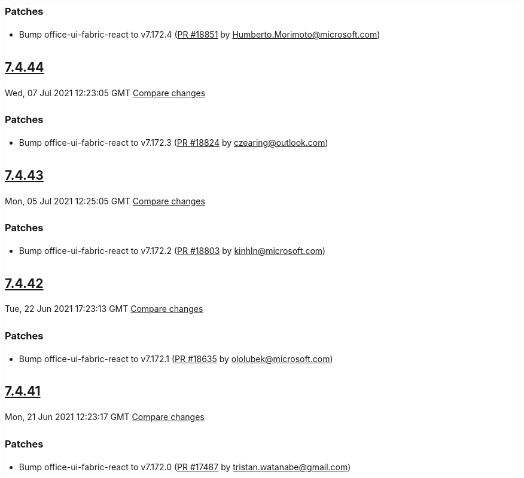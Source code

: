 ### Patches

- Bump office-ui-fabric-react to v7.172.4 ([PR #18851](https://github.com/microsoft/fluentui/pull/18851) by Humberto.Morimoto@microsoft.com)

## [7.4.44](https://github.com/microsoft/fluentui/tree/@uifabric/fluent-theme_v7.4.44)

Wed, 07 Jul 2021 12:23:05 GMT 
[Compare changes](https://github.com/microsoft/fluentui/compare/@uifabric/fluent-theme_v7.4.43..@uifabric/fluent-theme_v7.4.44)

### Patches

- Bump office-ui-fabric-react to v7.172.3 ([PR #18824](https://github.com/microsoft/fluentui/pull/18824) by czearing@outlook.com)

## [7.4.43](https://github.com/microsoft/fluentui/tree/@uifabric/fluent-theme_v7.4.43)

Mon, 05 Jul 2021 12:25:05 GMT 
[Compare changes](https://github.com/microsoft/fluentui/compare/@uifabric/fluent-theme_v7.4.42..@uifabric/fluent-theme_v7.4.43)

### Patches

- Bump office-ui-fabric-react to v7.172.2 ([PR #18803](https://github.com/microsoft/fluentui/pull/18803) by kinhln@microsoft.com)

## [7.4.42](https://github.com/microsoft/fluentui/tree/@uifabric/fluent-theme_v7.4.42)

Tue, 22 Jun 2021 17:23:13 GMT 
[Compare changes](https://github.com/microsoft/fluentui/compare/@uifabric/fluent-theme_v7.4.41..@uifabric/fluent-theme_v7.4.42)

### Patches

- Bump office-ui-fabric-react to v7.172.1 ([PR #18635](https://github.com/microsoft/fluentui/pull/18635) by ololubek@microsoft.com)

## [7.4.41](https://github.com/microsoft/fluentui/tree/@uifabric/fluent-theme_v7.4.41)

Mon, 21 Jun 2021 12:23:17 GMT 
[Compare changes](https://github.com/microsoft/fluentui/compare/@uifabric/fluent-theme_v7.4.40..@uifabric/fluent-theme_v7.4.41)

### Patches

- Bump office-ui-fabric-react to v7.172.0 ([PR #17487](https://github.com/microsoft/fluentui/pull/17487) by tristan.watanabe@gmail.com)
